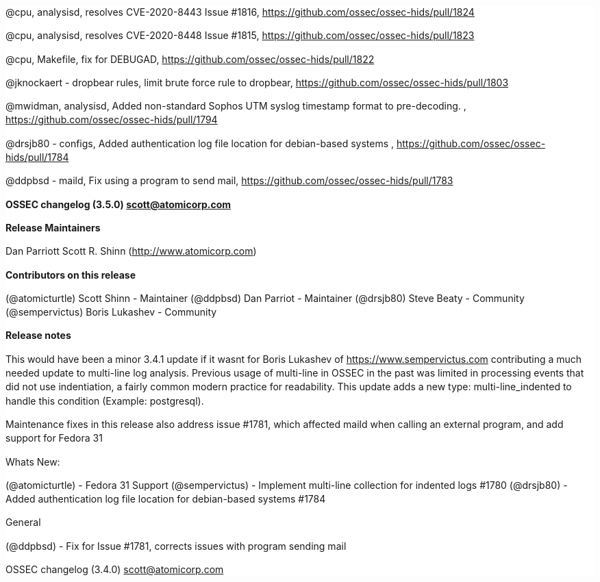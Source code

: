 @cpu, analysisd, resolves CVE-2020-8443 Issue #1816, https://github.com/ossec/ossec-hids/pull/1824

@cpu, analysisd, resolves CVE-2020-8448 Issue #1815, https://github.com/ossec/ossec-hids/pull/1823

@cpu, Makefile, fix for DEBUGAD, https://github.com/ossec/ossec-hids/pull/1822

@jknockaert - dropbear rules, limit brute force rule to dropbear, https://github.com/ossec/ossec-hids/pull/1803

@mwidman, analysisd, Added non-standard Sophos UTM syslog timestamp format to pre-decoding. , https://github.com/ossec/ossec-hids/pull/1794

@drsjb80 - configs, Added authentication log file location for debian-based systems , https://github.com/ossec/ossec-hids/pull/1784

@ddpbsd - maild, Fix using a program to send mail, https://github.com/ossec/ossec-hids/pull/1783



**OSSEC changelog (3.5.0) <scott@atomicorp.com>**

**Release Maintainers**

Dan Parriott
Scott R. Shinn (http://www.atomicorp.com)

**Contributors on this release**

(@atomicturtle) Scott Shinn - Maintainer
(@ddpbsd) Dan Parriot - Maintainer
(@drsjb80) Steve Beaty - Community
(@sempervictus) Boris Lukashev - Community

**Release notes**

This would have been a minor 3.4.1 update if it wasnt for Boris Lukashev of https://www.sempervictus.com
contributing a much needed update to multi-line log analysis. Previous usage of multi-line in OSSEC in
the past was limited in processing events that did not use indentiation, a fairly common modern practice
for readability. This update adds a new type: multi-line_indented to handle this condition (Example: postgresql). 

Maintenance fixes in this release also address issue #1781, which affected maild when calling an external program, and add support for Fedora 31


Whats New:

(@atomicturtle) - Fedora 31 Support
(@sempervictus) - Implement multi-line collection for indented logs #1780
(@drsjb80) -  Added authentication log file location for debian-based systems #1784


General

(@ddpbsd) - Fix for Issue #1781, corrects issues with program sending mail




OSSEC changelog (3.4.0) <scott@atomicorp.com>
